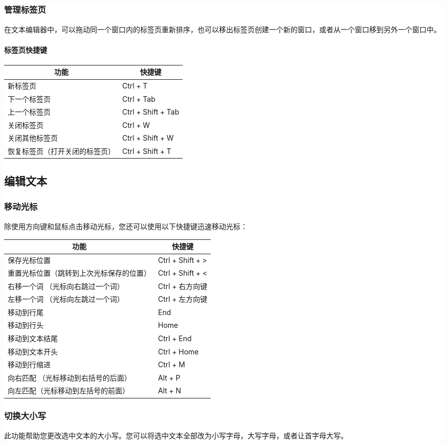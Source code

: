 
### 管理标签页

在文本编辑器中，可以拖动同一个窗口内的标签页重新排序，也可以移出标签页创建一个新的窗口，或者从一个窗口移到另外一个窗口中。

#### 标签页快捷键

| 功能   |  快捷键 |
| ---------------------------------- | ------------ |
| 新标签页   |  Ctrl + T |
|  下一个标签页 | Ctrl + Tab |
| 上一个标签页  | Ctrl + Shift + Tab |
| 关闭标签页 | Ctrl + W |
| 关闭其他标签页 | Ctrl + Shift + W |
| 恢复标签页（打开关闭的标签页） | Ctrl + Shift + T |



## 编辑文本

### 移动光标

除使用方向键和鼠标点击移动光标，您还可以使用以下快捷键迅速移动光标：

| 功能   |  快捷键 |
| --------------- | ------------ |
| 保存光标位置 | Ctrl + Shift + > |
| 重置光标位置（跳转到上次光标保存的位置） | Ctrl + Shift + < |
| 右移一个词 （光标向右跳过一个词） | Ctrl + 右方向键 |
| 左移一个词 （光标向左跳过一个词） | Ctrl + 左方向键 |
| 移动到行尾 | End |
| 移动到行头 | Home |
| 移动到文本结尾 | Ctrl + End |
| 移动到文本开头 | Ctrl + Home |
| 移动到行缩进 | Ctrl + M |
| 向右匹配 （光标移动到右括号的后面） | Alt + P |
| 向左匹配（光标移动到左括号的前面） | Alt + N |

### 切换大小写

此功能帮助您更改选中文本的大小写。您可以将选中文本全部改为小写字母，大写字母，或者让首字母大写。
